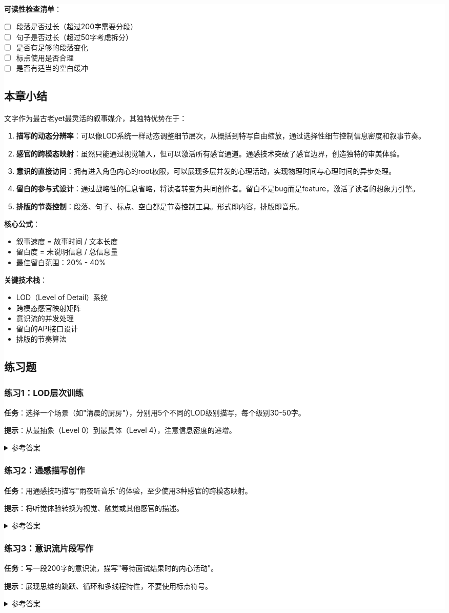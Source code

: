**可读性检查清单**：
- [ ] 段落是否过长（超过200字需要分段）
- [ ] 句子是否过长（超过50字考虑拆分）
- [ ] 是否有足够的段落变化
- [ ] 标点使用是否合理
- [ ] 是否有适当的空白缓冲

## 本章小结

文字作为最古老yet最灵活的叙事媒介，其独特优势在于：

1. **描写的动态分辨率**：可以像LOD系统一样动态调整细节层次，从概括到特写自由缩放，通过选择性细节控制信息密度和叙事节奏。

2. **感官的跨模态映射**：虽然只能通过视觉输入，但可以激活所有感官通道。通感技术突破了感官边界，创造独特的审美体验。

3. **意识的直接访问**：拥有进入角色内心的root权限，可以展现多层并发的心理活动，实现物理时间与心理时间的异步处理。

4. **留白的参与式设计**：通过战略性的信息省略，将读者转变为共同创作者。留白不是bug而是feature，激活了读者的想象力引擎。

5. **排版的节奏控制**：段落、句子、标点、空白都是节奏控制工具。形式即内容，排版即音乐。

**核心公式**：
- 叙事速度 = 故事时间 / 文本长度
- 留白度 = 未说明信息 / 总信息量
- 最佳留白范围：20% - 40%

**关键技术栈**：
- LOD（Level of Detail）系统
- 跨模态感官映射矩阵
- 意识流的并发处理
- 留白的API接口设计
- 排版的节奏算法

## 练习题

### 练习1：LOD层次训练
**任务**：选择一个场景（如"清晨的厨房"），分别用5个不同的LOD级别描写，每个级别30-50字。

**提示**：从最抽象（Level 0）到最具体（Level 4），注意信息密度的递增。

<details><summary>参考答案</summary></details>

### 练习2：通感描写创作
**任务**：用通感技巧描写"雨夜听音乐"的体验，至少使用3种感官的跨模态映射。

**提示**：将听觉体验转换为视觉、触觉或其他感官的描述。

<details><summary>参考答案</summary></details>

### 练习3：意识流片段写作
**任务**：写一段200字的意识流，描写"等待面试结果时的内心活动"。

**提示**：展现思维的跳跃、循环和多线程特性，不要使用标点符号。

<details><summary>参考答案</summary></details>
